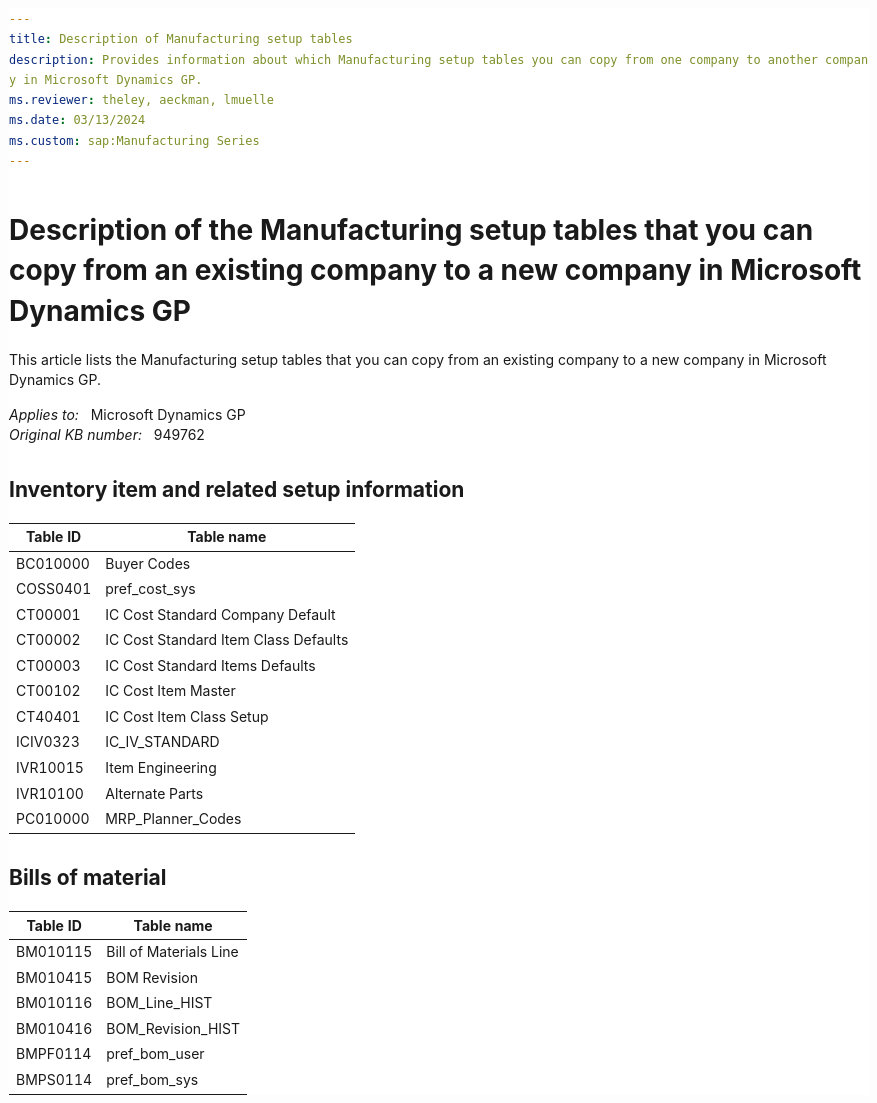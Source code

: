 ```yaml
---
title: Description of Manufacturing setup tables
description: Provides information about which Manufacturing setup tables you can copy from one company to another company in Microsoft Dynamics GP.
ms.reviewer: theley, aeckman, lmuelle
ms.date: 03/13/2024
ms.custom: sap:Manufacturing Series
---
```

# Description of the Manufacturing setup tables that you can copy from an existing company to a new company in Microsoft Dynamics GP

This article lists the Manufacturing setup tables that you can copy from an existing company to a new company in Microsoft Dynamics GP.

_Applies to:_ &nbsp; Microsoft Dynamics GP  
_Original KB number:_ &nbsp; 949762

## Inventory item and related setup information

|Table ID|Table name|
|---|---|
|BC010000|Buyer Codes|
|COSS0401|pref_cost_sys|
|CT00001|IC Cost Standard Company Default|
|CT00002|IC Cost Standard Item Class Defaults|
|CT00003|IC Cost Standard Items Defaults|
|CT00102|IC Cost Item Master|
|CT40401|IC Cost Item Class Setup|
|ICIV0323|IC_IV_STANDARD|
|IVR10015|Item Engineering|
|IVR10100|Alternate Parts|
|PC010000|MRP_Planner_Codes|
  
## Bills of material

| Table ID| Table name |
|---|---|
|BM010115|Bill of Materials Line|
|BM010415|BOM Revision|
|BM010116|BOM_Line_HIST|
|BM010416|BOM_Revision_HIST|
|BMPF0114|pref_bom_user|
|BMPS0114|pref_bom_sys|
  